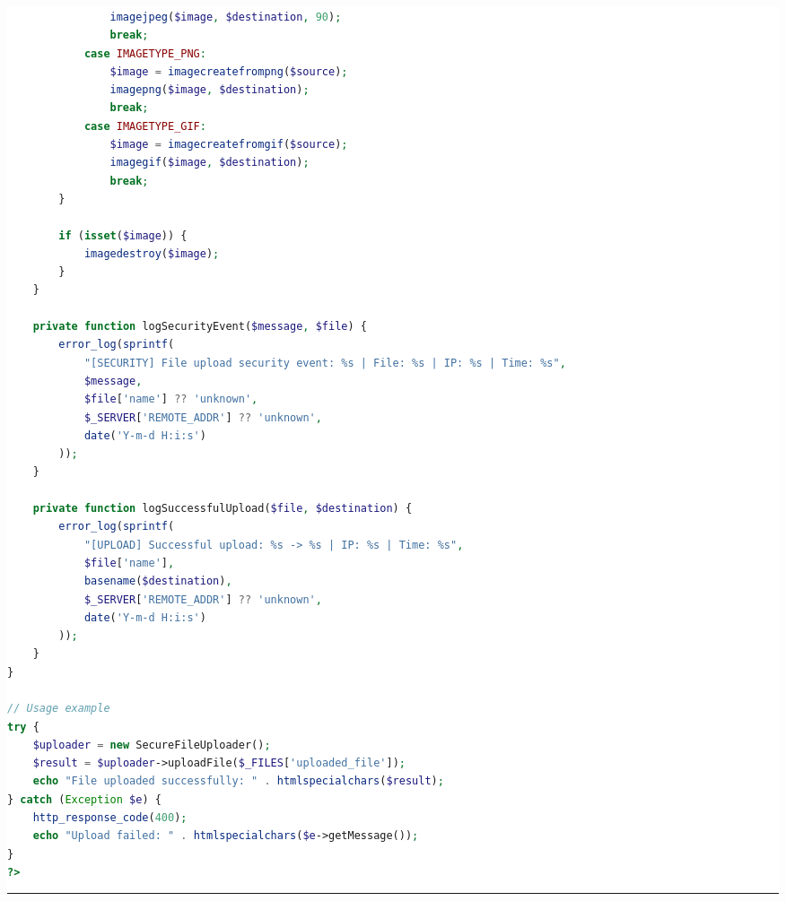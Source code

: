 ```php
                imagejpeg($image, $destination, 90);
                break;
            case IMAGETYPE_PNG:
                $image = imagecreatefrompng($source);
                imagepng($image, $destination);
                break;
            case IMAGETYPE_GIF:
                $image = imagecreatefromgif($source);
                imagegif($image, $destination);
                break;
        }
        
        if (isset($image)) {
            imagedestroy($image);
        }
    }
    
    private function logSecurityEvent($message, $file) {
        error_log(sprintf(
            "[SECURITY] File upload security event: %s | File: %s | IP: %s | Time: %s",
            $message,
            $file['name'] ?? 'unknown',
            $_SERVER['REMOTE_ADDR'] ?? 'unknown',
            date('Y-m-d H:i:s')
        ));
    }
    
    private function logSuccessfulUpload($file, $destination) {
        error_log(sprintf(
            "[UPLOAD] Successful upload: %s -> %s | IP: %s | Time: %s",
            $file['name'],
            basename($destination),
            $_SERVER['REMOTE_ADDR'] ?? 'unknown',
            date('Y-m-d H:i:s')
        ));
    }
}

// Usage example
try {
    $uploader = new SecureFileUploader();
    $result = $uploader->uploadFile($_FILES['uploaded_file']);
    echo "File uploaded successfully: " . htmlspecialchars($result);
} catch (Exception $e) {
    http_response_code(400);
    echo "Upload failed: " . htmlspecialchars($e->getMessage());
}
?>
```

---
